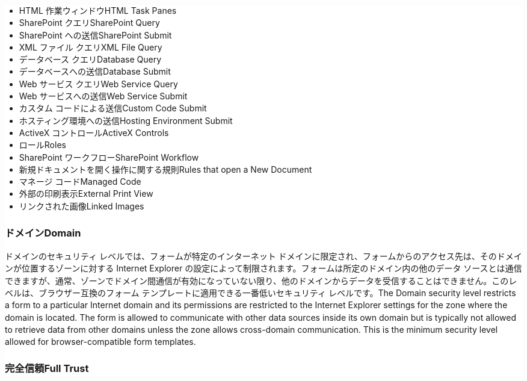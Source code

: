 - <span data-ttu-id="d0c80-112">HTML 作業ウィンドウ</span><span class="sxs-lookup"><span data-stu-id="d0c80-112">HTML Task Panes</span></span>  
- <span data-ttu-id="d0c80-113">SharePoint クエリ</span><span class="sxs-lookup"><span data-stu-id="d0c80-113">SharePoint Query</span></span>
- <span data-ttu-id="d0c80-114">SharePoint への送信</span><span class="sxs-lookup"><span data-stu-id="d0c80-114">SharePoint Submit</span></span>
- <span data-ttu-id="d0c80-115">XML ファイル クエリ</span><span class="sxs-lookup"><span data-stu-id="d0c80-115">XML File Query</span></span>
- <span data-ttu-id="d0c80-116">データベース クエリ</span><span class="sxs-lookup"><span data-stu-id="d0c80-116">Database Query</span></span>
- <span data-ttu-id="d0c80-117">データベースへの送信</span><span class="sxs-lookup"><span data-stu-id="d0c80-117">Database Submit</span></span>
- <span data-ttu-id="d0c80-118">Web サービス クエリ</span><span class="sxs-lookup"><span data-stu-id="d0c80-118">Web Service Query</span></span>
- <span data-ttu-id="d0c80-119">Web サービスへの送信</span><span class="sxs-lookup"><span data-stu-id="d0c80-119">Web Service Submit</span></span>
- <span data-ttu-id="d0c80-120">カスタム コードによる送信</span><span class="sxs-lookup"><span data-stu-id="d0c80-120">Custom Code Submit</span></span>
- <span data-ttu-id="d0c80-121">ホスティング環境への送信</span><span class="sxs-lookup"><span data-stu-id="d0c80-121">Hosting Environment Submit</span></span>
- <span data-ttu-id="d0c80-122">ActiveX コントロール</span><span class="sxs-lookup"><span data-stu-id="d0c80-122">ActiveX Controls</span></span>
- <span data-ttu-id="d0c80-123">ロール</span><span class="sxs-lookup"><span data-stu-id="d0c80-123">Roles</span></span>
- <span data-ttu-id="d0c80-124">SharePoint ワークフロー</span><span class="sxs-lookup"><span data-stu-id="d0c80-124">SharePoint Workflow</span></span>
- <span data-ttu-id="d0c80-125">新規ドキュメントを開く操作に関する規則</span><span class="sxs-lookup"><span data-stu-id="d0c80-125">Rules that open a New Document</span></span>
- <span data-ttu-id="d0c80-126">マネージ コード</span><span class="sxs-lookup"><span data-stu-id="d0c80-126">Managed Code</span></span>
- <span data-ttu-id="d0c80-127">外部の印刷表示</span><span class="sxs-lookup"><span data-stu-id="d0c80-127">External Print View</span></span>
- <span data-ttu-id="d0c80-128">リンクされた画像</span><span class="sxs-lookup"><span data-stu-id="d0c80-128">Linked Images</span></span>
    
### <a name="domain"></a><span data-ttu-id="d0c80-129">ドメイン</span><span class="sxs-lookup"><span data-stu-id="d0c80-129">Domain</span></span>

<span data-ttu-id="d0c80-p103">ドメインのセキュリティ レベルでは、フォームが特定のインターネット ドメインに限定され、フォームからのアクセス先は、そのドメインが位置するゾーンに対する Internet Explorer の設定によって制限されます。フォームは所定のドメイン内の他のデータ ソースとは通信できますが、通常、ゾーンでドメイン間通信が有効になっていない限り、他のドメインからデータを受信することはできません。このレベルは、ブラウザー互換のフォーム テンプレートに適用できる一番低いセキュリティ レベルです。</span><span class="sxs-lookup"><span data-stu-id="d0c80-p103">The Domain security level restricts a form to a particular Internet domain and its permissions are restricted to the Internet Explorer settings for the zone where the domain is located. The form is allowed to communicate with other data sources inside its own domain but is typically not allowed to retrieve data from other domains unless the zone allows cross-domain communication. This is the minimum security level allowed for browser-compatible form templates.</span></span>
  
### <a name="full-trust"></a><span data-ttu-id="d0c80-133">完全信頼</span><span class="sxs-lookup"><span data-stu-id="d0c80-133">Full Trust</span></span>
